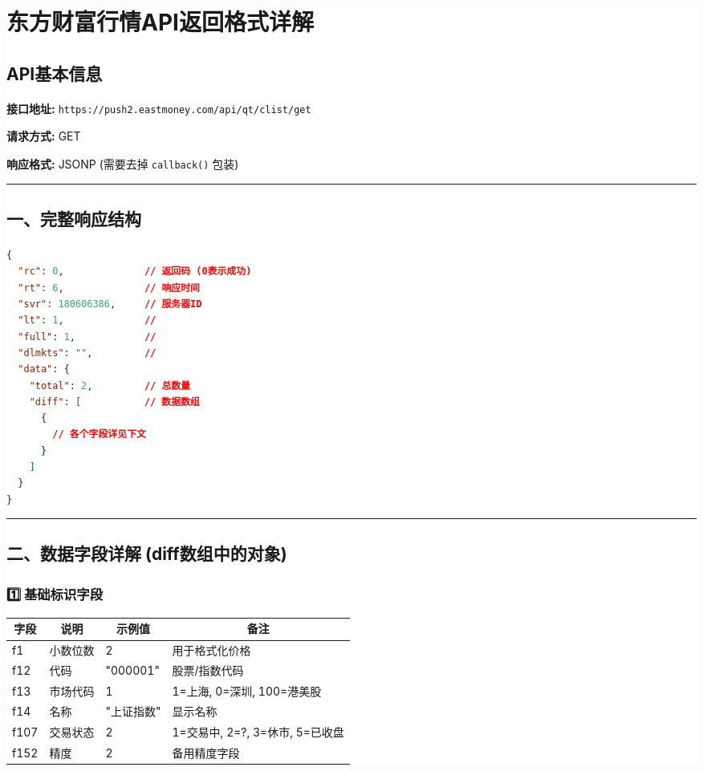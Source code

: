 # 东方财富行情API返回格式详解

## API基本信息

**接口地址:** `https://push2.eastmoney.com/api/qt/clist/get`

**请求方式:** GET

**响应格式:** JSONP (需要去掉 `callback()` 包装)

---

## 一、完整响应结构

```json
{
  "rc": 0,              // 返回码 (0表示成功)
  "rt": 6,              // 响应时间
  "svr": 180606386,     // 服务器ID
  "lt": 1,              //
  "full": 1,            //
  "dlmkts": "",         //
  "data": {
    "total": 2,         // 总数量
    "diff": [           // 数据数组
      {
        // 各个字段详见下文
      }
    ]
  }
}
```

---

## 二、数据字段详解 (diff数组中的对象)

### 1️⃣ 基础标识字段

| 字段 | 说明 | 示例值 | 备注 |
|------|------|--------|------|
| f1 | 小数位数 | 2 | 用于格式化价格 |
| f12 | 代码 | "000001" | 股票/指数代码 |
| f13 | 市场代码 | 1 | 1=上海, 0=深圳, 100=港美股 |
| f14 | 名称 | "上证指数" | 显示名称 |
| f107 | 交易状态 | 2 | 1=交易中, 2=?, 3=休市, 5=已收盘 |
| f152 | 精度 | 2 | 备用精度字段 |
